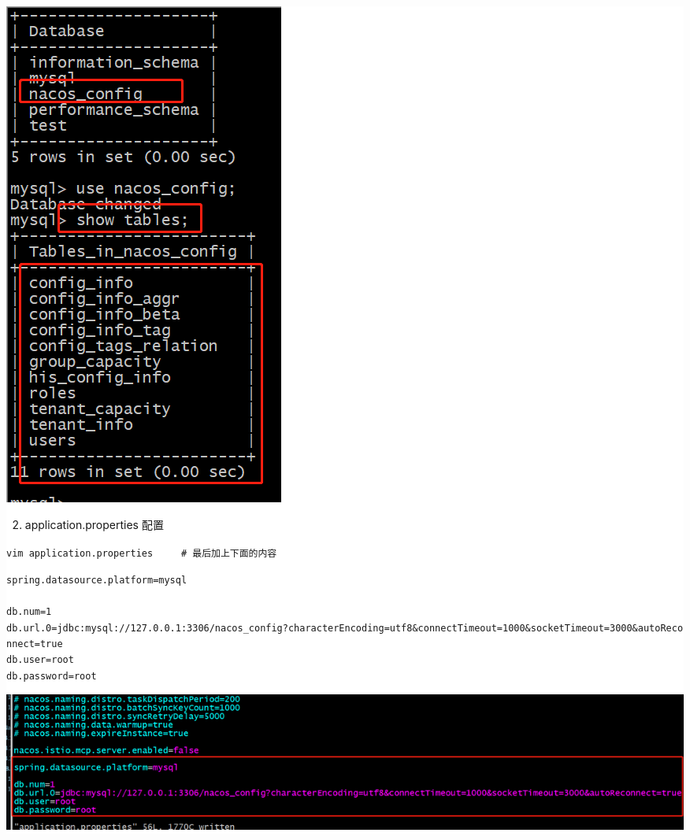 ![image-20210606125545871](../../../图片/image-20210606125545871.png)



2. application.properties 配置

```
vim application.properties     # 最后加上下面的内容
```

```
spring.datasource.platform=mysql

db.num=1
db.url.0=jdbc:mysql://127.0.0.1:3306/nacos_config?characterEncoding=utf8&connectTimeout=1000&socketTimeout=3000&autoReconnect=true
db.user=root
db.password=root
```

![image-20210606130122839](../../../图片/image-20210606130122839.png)
